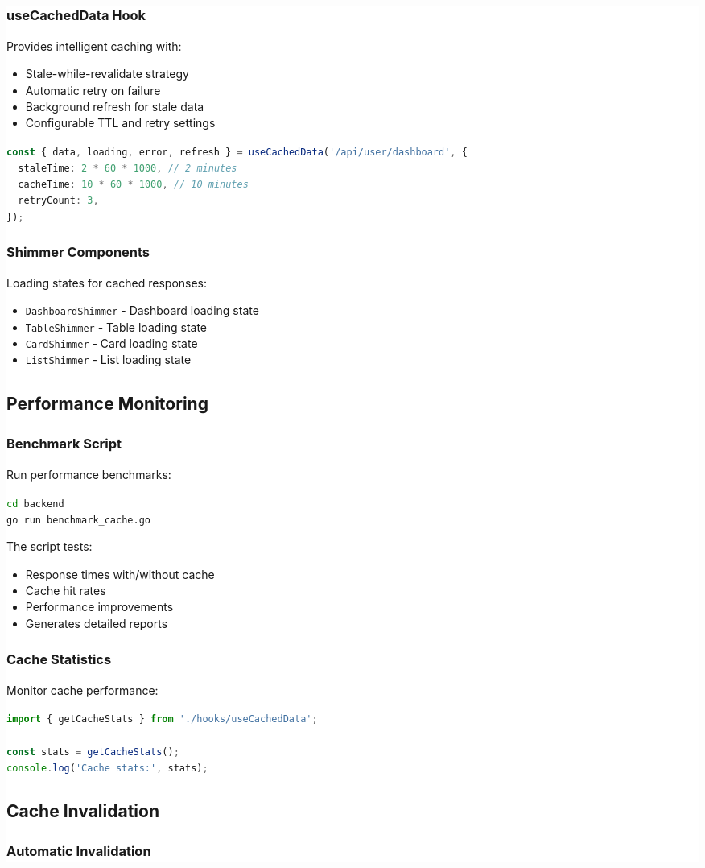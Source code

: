 ### useCachedData Hook

Provides intelligent caching with:
- Stale-while-revalidate strategy
- Automatic retry on failure
- Background refresh for stale data
- Configurable TTL and retry settings

```typescript
const { data, loading, error, refresh } = useCachedData('/api/user/dashboard', {
  staleTime: 2 * 60 * 1000, // 2 minutes
  cacheTime: 10 * 60 * 1000, // 10 minutes
  retryCount: 3,
});
```

### Shimmer Components

Loading states for cached responses:
- `DashboardShimmer` - Dashboard loading state
- `TableShimmer` - Table loading state
- `CardShimmer` - Card loading state
- `ListShimmer` - List loading state

## Performance Monitoring

### Benchmark Script

Run performance benchmarks:
```bash
cd backend
go run benchmark_cache.go
```

The script tests:
- Response times with/without cache
- Cache hit rates
- Performance improvements
- Generates detailed reports

### Cache Statistics

Monitor cache performance:
```typescript
import { getCacheStats } from './hooks/useCachedData';

const stats = getCacheStats();
console.log('Cache stats:', stats);
```

## Cache Invalidation

### Automatic Invalidation
